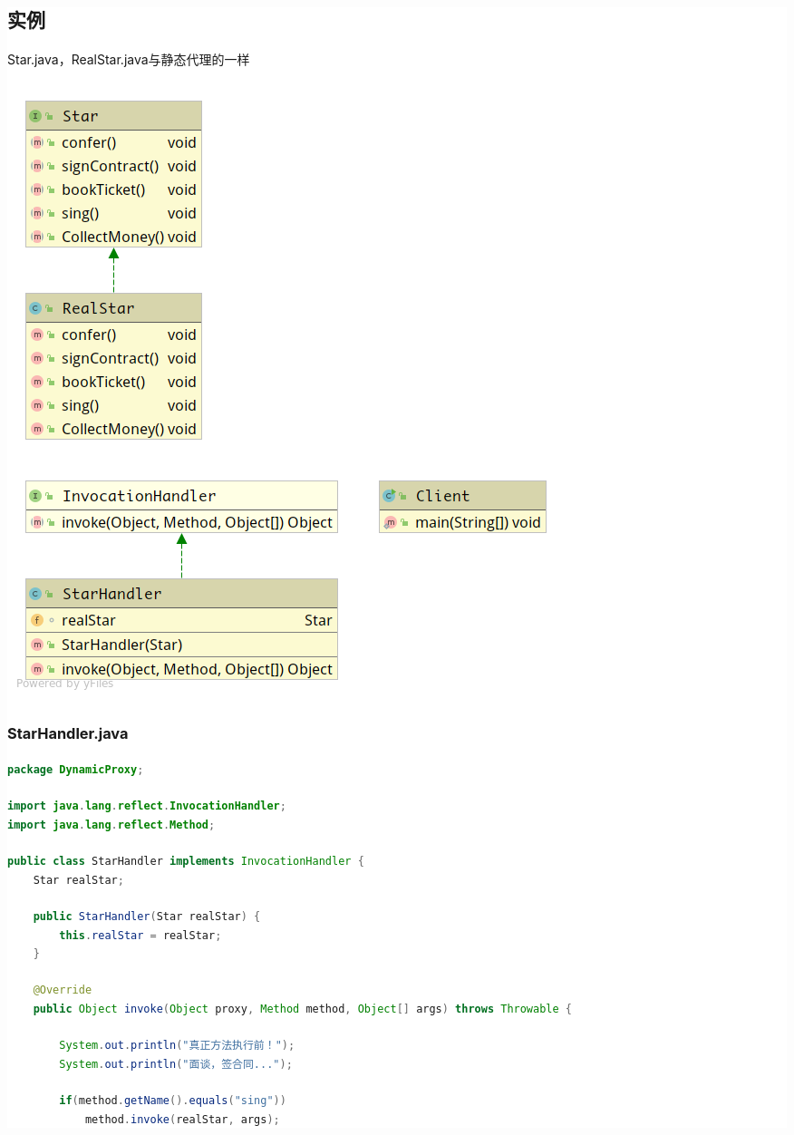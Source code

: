 ## 实例

Star.java，RealStar.java与静态代理的一样

![](Java设计模式-代理模式/5.png)

### StarHandler.java

```java
package DynamicProxy;

import java.lang.reflect.InvocationHandler;
import java.lang.reflect.Method;

public class StarHandler implements InvocationHandler {
    Star realStar;

    public StarHandler(Star realStar) {
        this.realStar = realStar;
    }

    @Override
    public Object invoke(Object proxy, Method method, Object[] args) throws Throwable {

        System.out.println("真正方法执行前！");
        System.out.println("面谈，签合同...");

        if(method.getName().equals("sing"))
            method.invoke(realStar, args);
```